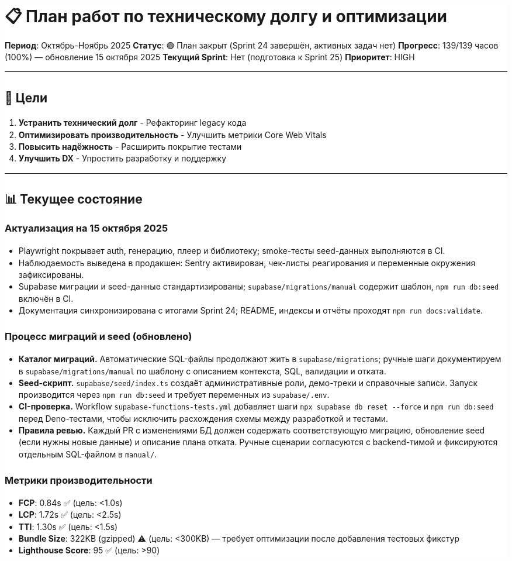 # 📋 План работ по техническому долгу и оптимизации

**Период**: Октябрь-Ноябрь 2025
**Статус**: 🟢 План закрыт (Sprint 24 завершён, активных задач нет)
**Прогресс**: 139/139 часов (100%) — обновление 15 октября 2025
**Текущий Sprint**: Нет (подготовка к Sprint 25)
**Приоритет**: HIGH

---

## 🎯 Цели

1. **Устранить технический долг** - Рефакторинг legacy кода
2. **Оптимизировать производительность** - Улучшить метрики Core Web Vitals
3. **Повысить надёжность** - Расширить покрытие тестами
4. **Улучшить DX** - Упростить разработку и поддержку

---

## 📊 Текущее состояние

### Актуализация на 15 октября 2025
- Playwright покрывает auth, генерацию, плеер и библиотеку; smoke-тесты seed-данных выполняются в CI.
- Наблюдаемость выведена в продакшен: Sentry активирован, чек-листы реагирования и переменные окружения зафиксированы.
- Supabase миграции и seed-данные стандартизированы; `supabase/migrations/manual` содержит шаблон, `npm run db:seed` включён в CI.
- Документация синхронизирована с итогами Sprint 24; README, индексы и отчёты проходят `npm run docs:validate`.

### Процесс миграций и seed (обновлено)
- **Каталог миграций.** Автоматические SQL-файлы продолжают жить в `supabase/migrations`; ручные шаги документируем в `supabase/migrations/manual` по шаблону с описанием контекста, SQL, валидации и отката.
- **Seed-скрипт.** `supabase/seed/index.ts` создаёт административные роли, демо-треки и справочные записи. Запуск производится через `npm run db:seed` и требует переменных из `supabase/.env`.
- **CI-проверка.** Workflow `supabase-functions-tests.yml` добавляет шаги `npx supabase db reset --force` и `npm run db:seed` перед Deno-тестами, чтобы исключить расхождения схемы между разработкой и тестами.
- **Правила ревью.** Каждый PR с изменениями БД должен содержать соответствующую миграцию, обновление seed (если нужны новые данные) и описание плана отката. Ручные сценарии согласуются с backend-тимой и фиксируются отдельным SQL-файлом в `manual/`.

### Метрики производительности
- **FCP**: 0.84s ✅ (цель: <1.0s)
- **LCP**: 1.72s ✅ (цель: <2.5s)
- **TTI**: 1.30s ✅ (цель: <1.5s)
- **Bundle Size**: 322KB (gzipped) ⚠️ (цель: <300KB) — требует оптимизации после добавления тестовых фикстур
- **Lighthouse Score**: 95 ✅ (цель: >90)
